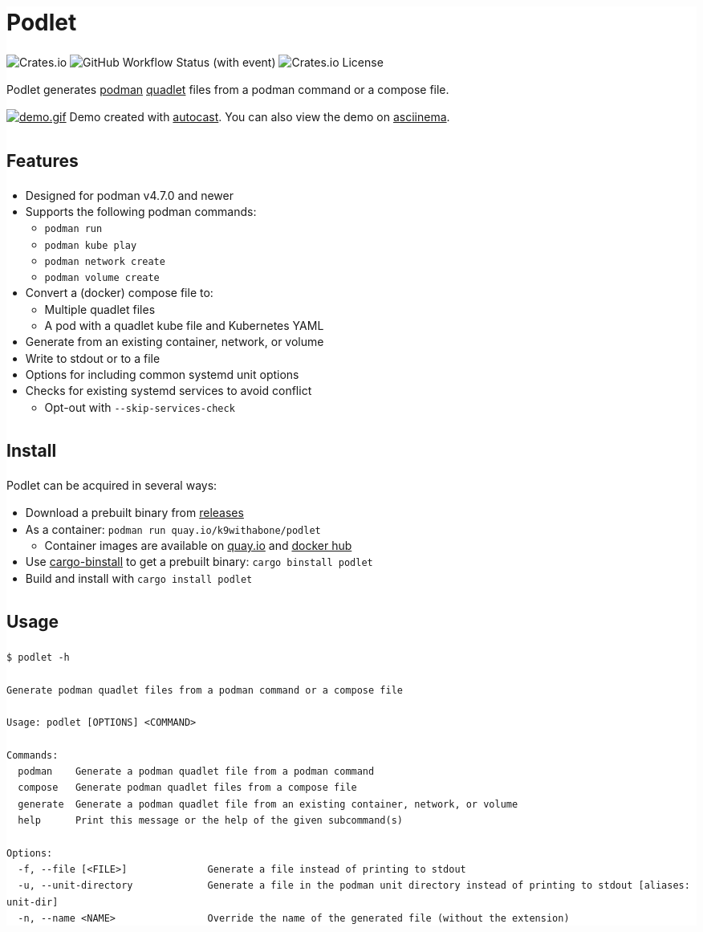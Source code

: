 # Podlet

![Crates.io](https://img.shields.io/crates/v/podlet?style=flat-square)
![GitHub Workflow Status (with event)](https://img.shields.io/github/actions/workflow/status/k9withabone/podlet/ci.yaml?event=push&label=ci&logo=github&style=flat-square)
![Crates.io License](https://img.shields.io/crates/l/podlet?style=flat-square)

Podlet generates [podman](https://podman.io/) [quadlet](https://docs.podman.io/en/latest/markdown/podman-systemd.unit.5.html) files from a podman command or a compose file.

[![demo.gif](./demo.gif)](https://asciinema.org/a/629332)
Demo created with [autocast](https://github.com/k9withabone/autocast). You can also view the demo on [asciinema](https://asciinema.org/a/629332).

## Features

- Designed for podman v4.7.0 and newer
- Supports the following podman commands:
    - `podman run`
    - `podman kube play`
    - `podman network create`
    - `podman volume create`
- Convert a (docker) compose file to:
    - Multiple quadlet files
    - A pod with a quadlet kube file and Kubernetes YAML
- Generate from an existing container, network, or volume
- Write to stdout or to a file
- Options for including common systemd unit options
- Checks for existing systemd services to avoid conflict
    - Opt-out with `--skip-services-check`

## Install

Podlet can be acquired in several ways:

- Download a prebuilt binary from [releases](https://github.com/k9withabone/podlet/releases)
- As a container: `podman run quay.io/k9withabone/podlet`
    - Container images are available on [quay.io](https://quay.io/repository/k9withabone/podlet) and [docker hub](https://hub.docker.com/r/k9withabone/podlet)
- Use [cargo-binstall](https://github.com/cargo-bins/cargo-binstall) to get a prebuilt binary: `cargo binstall podlet`
- Build and install with `cargo install podlet`

## Usage

```
$ podlet -h

Generate podman quadlet files from a podman command or a compose file

Usage: podlet [OPTIONS] <COMMAND>

Commands:
  podman    Generate a podman quadlet file from a podman command
  compose   Generate podman quadlet files from a compose file
  generate  Generate a podman quadlet file from an existing container, network, or volume
  help      Print this message or the help of the given subcommand(s)

Options:
  -f, --file [<FILE>]              Generate a file instead of printing to stdout
  -u, --unit-directory             Generate a file in the podman unit directory instead of printing to stdout [aliases: unit-dir]
  -n, --name <NAME>                Override the name of the generated file (without the extension)
```